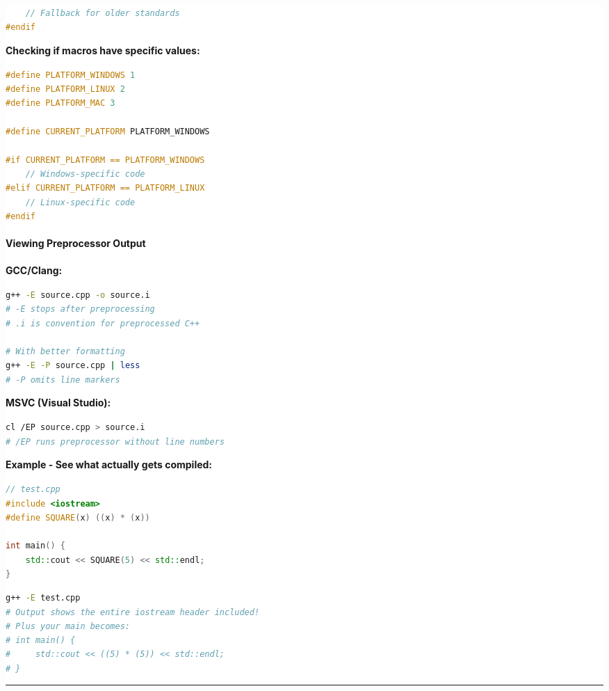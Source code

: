 ```cpp
    // Fallback for older standards
#endif
```

**Checking if macros have specific values:**

```cpp
#define PLATFORM_WINDOWS 1
#define PLATFORM_LINUX 2
#define PLATFORM_MAC 3

#define CURRENT_PLATFORM PLATFORM_WINDOWS

#if CURRENT_PLATFORM == PLATFORM_WINDOWS
    // Windows-specific code
#elif CURRENT_PLATFORM == PLATFORM_LINUX
    // Linux-specific code
#endif
```

#### Viewing Preprocessor Output

**GCC/Clang:**
```bash
g++ -E source.cpp -o source.i
# -E stops after preprocessing
# .i is convention for preprocessed C++

# With better formatting
g++ -E -P source.cpp | less
# -P omits line markers
```

**MSVC (Visual Studio):**
```bash
cl /EP source.cpp > source.i
# /EP runs preprocessor without line numbers
```

**Example - See what actually gets compiled:**

```cpp
// test.cpp
#include <iostream>
#define SQUARE(x) ((x) * (x))

int main() {
    std::cout << SQUARE(5) << std::endl;
}
```

```bash
g++ -E test.cpp
# Output shows the entire iostream header included!
# Plus your main becomes:
# int main() {
#     std::cout << ((5) * (5)) << std::endl;
# }
```

---